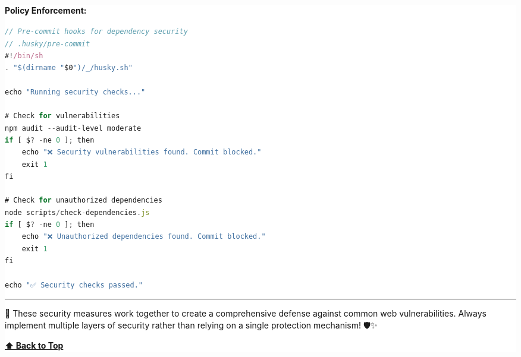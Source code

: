 **Policy Enforcement:**

```javascript
// Pre-commit hooks for dependency security
// .husky/pre-commit
#!/bin/sh
. "$(dirname "$0")/_/husky.sh"

echo "Running security checks..."

# Check for vulnerabilities
npm audit --audit-level moderate
if [ $? -ne 0 ]; then
    echo "❌ Security vulnerabilities found. Commit blocked."
    exit 1
fi

# Check for unauthorized dependencies
node scripts/check-dependencies.js
if [ $? -ne 0 ]; then
    echo "❌ Unauthorized dependencies found. Commit blocked."
    exit 1
fi

echo "✅ Security checks passed."
```

---

🎯 These security measures work together to create a comprehensive defense
against common web vulnerabilities. Always implement multiple layers of security
rather than relying on a single protection mechanism! 🛡️✨

**[⬆ Back to Top](#table-of-contents)**
